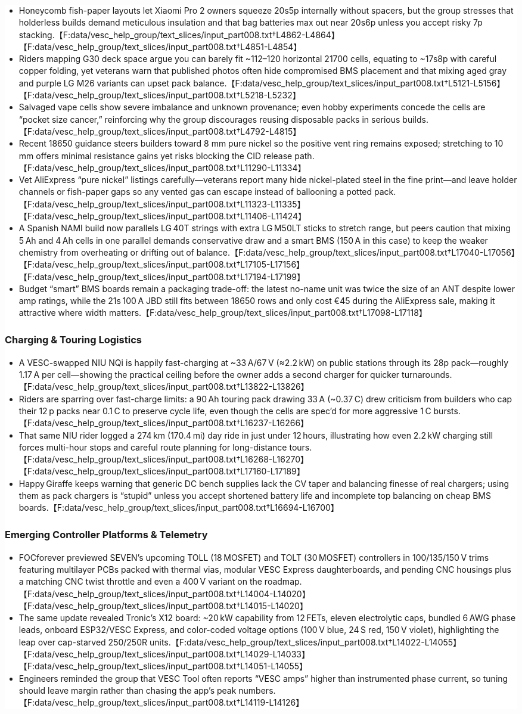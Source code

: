 - Honeycomb fish-paper layouts let Xiaomi Pro 2 owners squeeze 20s5p internally without spacers, but the group stresses that holderless builds demand meticulous insulation and that bag batteries max out near 20s6p unless you accept risky 7p stacking.【F:data/vesc_help_group/text_slices/input_part008.txt†L4862-L4864】【F:data/vesc_help_group/text_slices/input_part008.txt†L4851-L4854】
- Riders mapping G30 deck space argue you can barely fit ~112–120 horizontal 21700 cells, equating to ~17s8p with careful copper folding, yet veterans warn that published photos often hide compromised BMS placement and that mixing aged gray and purple LG M26 variants can upset pack balance.【F:data/vesc_help_group/text_slices/input_part008.txt†L5121-L5156】【F:data/vesc_help_group/text_slices/input_part008.txt†L5218-L5232】
- Salvaged vape cells show severe imbalance and unknown provenance; even hobby experiments concede the cells are “pocket size cancer,” reinforcing why the group discourages reusing disposable packs in serious builds.【F:data/vesc_help_group/text_slices/input_part008.txt†L4792-L4815】
- Recent 18650 guidance steers builders toward 8 mm pure nickel so the positive vent ring remains exposed; stretching to 10 mm offers minimal resistance gains yet risks blocking the CID release path.【F:data/vesc_help_group/text_slices/input_part008.txt†L11290-L11334】
- Vet AliExpress “pure nickel” listings carefully—veterans report many hide nickel-plated steel in the fine print—and leave holder channels or fish-paper gaps so any vented gas can escape instead of ballooning a potted pack.【F:data/vesc_help_group/text_slices/input_part008.txt†L11323-L11335】【F:data/vesc_help_group/text_slices/input_part008.txt†L11406-L11424】
- A Spanish NAMI build now parallels LG 40T strings with extra LG M50LT sticks to stretch range, but peers caution that mixing 5 Ah and 4 Ah cells in one parallel demands conservative draw and a smart BMS (150 A in this case) to keep the weaker chemistry from overheating or drifting out of balance.【F:data/vesc_help_group/text_slices/input_part008.txt†L17040-L17056】【F:data/vesc_help_group/text_slices/input_part008.txt†L17105-L17156】【F:data/vesc_help_group/text_slices/input_part008.txt†L17194-L17199】
- Budget “smart” BMS boards remain a packaging trade-off: the latest no-name unit was twice the size of an ANT despite lower amp ratings, while the 21s 100 A JBD still fits between 18650 rows and only cost €45 during the AliExpress sale, making it attractive where width matters.【F:data/vesc_help_group/text_slices/input_part008.txt†L17098-L17118】

### Charging & Touring Logistics
- A VESC-swapped NIU NQi is happily fast-charging at ~33 A/67 V (≈2.2 kW) on public stations through its 28p pack—roughly 1.17 A per cell—showing the practical ceiling before the owner adds a second charger for quicker turnarounds.【F:data/vesc_help_group/text_slices/input_part008.txt†L13822-L13826】
- Riders are sparring over fast-charge limits: a 90 Ah touring pack drawing 33 A (~0.37 C) drew criticism from builders who cap their 12 p packs near 0.1 C to preserve cycle life, even though the cells are spec’d for more aggressive 1 C bursts.【F:data/vesc_help_group/text_slices/input_part008.txt†L16237-L16266】
- That same NIU rider logged a 274 km (170.4 mi) day ride in just under 12 hours, illustrating how even 2.2 kW charging still forces multi-hour stops and careful route planning for long-distance tours.【F:data/vesc_help_group/text_slices/input_part008.txt†L16268-L16270】【F:data/vesc_help_group/text_slices/input_part008.txt†L17160-L17189】
- Happy Giraffe keeps warning that generic DC bench supplies lack the CV taper and balancing finesse of real chargers; using them as pack chargers is “stupid” unless you accept shortened battery life and incomplete top balancing on cheap BMS boards.【F:data/vesc_help_group/text_slices/input_part008.txt†L16694-L16700】

### Emerging Controller Platforms & Telemetry
- FOCforever previewed SEVEN’s upcoming TOLL (18 MOSFET) and TOLT (30 MOSFET) controllers in 100/135/150 V trims featuring multilayer PCBs packed with thermal vias, modular VESC Express daughterboards, and pending CNC housings plus a matching CNC twist throttle and even a 400 V variant on the roadmap.【F:data/vesc_help_group/text_slices/input_part008.txt†L14004-L14020】【F:data/vesc_help_group/text_slices/input_part008.txt†L14015-L14020】
- The same update revealed Tronic’s X12 board: ~20 kW capability from 12 FETs, eleven electrolytic caps, bundled 6 AWG phase leads, onboard ESP32/VESC Express, and color-coded voltage options (100 V blue, 24 S red, 150 V violet), highlighting the leap over cap-starved 250/250R units.【F:data/vesc_help_group/text_slices/input_part008.txt†L14022-L14055】【F:data/vesc_help_group/text_slices/input_part008.txt†L14029-L14033】【F:data/vesc_help_group/text_slices/input_part008.txt†L14051-L14055】
- Engineers reminded the group that VESC Tool often reports “VESC amps” higher than instrumented phase current, so tuning should leave margin rather than chasing the app’s peak numbers.【F:data/vesc_help_group/text_slices/input_part008.txt†L14119-L14126】
